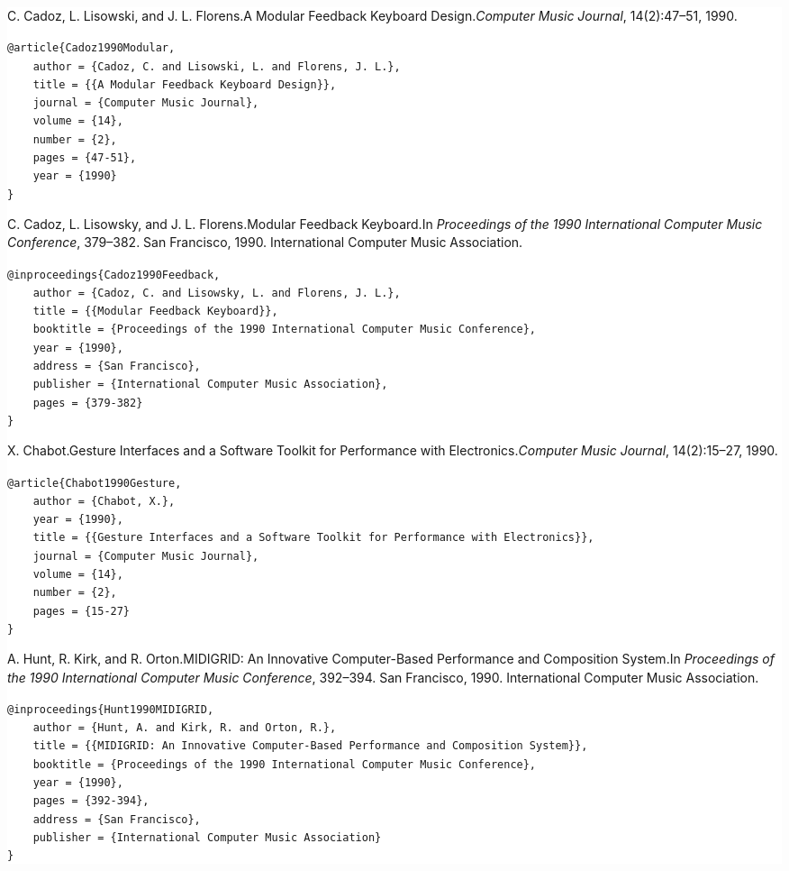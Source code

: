 C.&nbsp;Cadoz, L.&nbsp;Lisowski, and J.&nbsp;L. Florens.<span class="bibtex-protected">A Modular Feedback Keyboard Design</span>.<em>Computer Music Journal</em>, 14(2):47&ndash;51, 1990.

```
@article{Cadoz1990Modular,
	author = {Cadoz, C. and Lisowski, L. and Florens, J. L.},
	title = {{A Modular Feedback Keyboard Design}},
	journal = {Computer Music Journal},
	volume = {14},
	number = {2},
	pages = {47-51},
	year = {1990}
}

```

C.&nbsp;Cadoz, L.&nbsp;Lisowsky, and J.&nbsp;L. Florens.<span class="bibtex-protected">Modular Feedback Keyboard</span>.In <em>Proceedings of the 1990 International Computer Music Conference</em>, 379&ndash;382. San Francisco, 1990. International Computer Music Association.

```
@inproceedings{Cadoz1990Feedback,
	author = {Cadoz, C. and Lisowsky, L. and Florens, J. L.},
	title = {{Modular Feedback Keyboard}},
	booktitle = {Proceedings of the 1990 International Computer Music Conference},
	year = {1990},
	address = {San Francisco},
	publisher = {International Computer Music Association},
	pages = {379-382}
}

```

X.&nbsp;Chabot.<span class="bibtex-protected">Gesture Interfaces and a Software Toolkit for Performance with Electronics</span>.<em>Computer Music Journal</em>, 14(2):15&ndash;27, 1990.

```
@article{Chabot1990Gesture,
	author = {Chabot, X.},
	year = {1990},
	title = {{Gesture Interfaces and a Software Toolkit for Performance with Electronics}},
	journal = {Computer Music Journal},
	volume = {14},
	number = {2},
	pages = {15-27}
}

```

A.&nbsp;Hunt, R.&nbsp;Kirk, and R.&nbsp;Orton.<span class="bibtex-protected">MIDIGRID: An Innovative Computer-Based Performance and Composition System</span>.In <em>Proceedings of the 1990 International Computer Music Conference</em>, 392&ndash;394. San Francisco, 1990. International Computer Music Association.

```
@inproceedings{Hunt1990MIDIGRID,
	author = {Hunt, A. and Kirk, R. and Orton, R.},
	title = {{MIDIGRID: An Innovative Computer-Based Performance and Composition System}},
	booktitle = {Proceedings of the 1990 International Computer Music Conference},
	year = {1990},
	pages = {392-394},
	address = {San Francisco},
	publisher = {International Computer Music Association}
}

```
